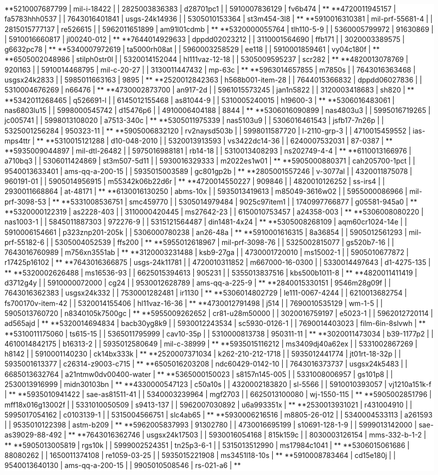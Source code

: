 **5210007687799 | mil-i-18422 |  | 2825003836383 | d28701pc1 |  | 5910007836129 | fv6b474 | **    **4720011945157 | fa5783hhh0537 |  | 7643016401841 | usgs-24k14936 |  | 5305010153364 | st3m454-3l8 | **    **5910016310381 | mil-prf-55681-4 |  | 2815015777137 | re526615 |  | 5962011651899 | am91l01cdmb | **    **5320000055764 | tlh110-5-9 |  | 5360005799972 | 91630869 |  | 5910016660817 | jl00240-012 | **    **7644014929633 | dppdd02023212 |  | 3110001564690 | ffb171 |  | 3020003389575 | g6632pc78 | **    **5340007972619 | ta5000rh08at |  | 5960003258529 | ee118 |  | 5910001859461 | vy04c180f | **
**6505002048986 | stilph0str0l |  | 5320014152044 | hl111vaz-12-18 |  | 5305009595237 | scr282 | **    **4820013078769 | 920l163 |  | 5910014468795 | mil-c-20-27 |  | 3130011447432 | mp-63c | **    **5963014657855 | m7850s |  | 7643016363468 | usgsx24k2833 |  | 5985011663163 | 9895 | **    **2520012842363 | h568b001-item-28 |  | 7644015366832 | dppdd06027836 |  | 5310004676269 | n66476 | **    **4730002873700 | an917-2d |  | 5961015573245 | jan1n5822 |  | 3120003418683 | sh820 | **    **5342011268465 | q526691-l |  | 6145012155468 | as81044-9 |  | 5310005240015 | h19600-3 | **
**5306016483061 | nas6803lu15 |  | 5998000545742 | d15476p6 |  | 4910006404188 | 8844 | **    **5306016090899 | nas4803u3 |  | 5995016719265 | jc005741 |  | 5998013108020 | a7513-340c | **    **5305011975339 | nas5103u9 |  | 5306016461543 | jsfb17-7n26p |  | 5325001256284 | 950323-11 | **    **5905006832120 | rv2naysd503b |  | 5998011587720 | l-2110-grp-3 |  | 4710015459552 | ias-mps4ttr | **    **5310015121288 | d10-048-2010 |  | 5320013913593 | vs3422dc14-36 |  | 6240007532031 | 87-0387 | **    **5935009044897 | mil-dtl-26482 |  | 5975016988181 | rb14-18 |  | 5310013408293 | ns202749-4-4 | **
**6110013166976 | a710bq3 |  | 5306011424869 | st3m507-5d11 |  | 5930016329333 | m2022es1w01 | **    **5905000880371 | cah205700-1pct |  | 9540013633401 | ams-qq-a-200-15 |  | 5935015003589 | gc801gp2b | **    **2805001557246 | v-3077al |  | 4320011875078 | 960191-01 |  | 5905014956915 | m55342k06b22d6r | **    **4720014550227 | 909846 |  | 4820010126252 | ss-irs4 |  | 2930011668864 | at-48171 | **    **6130016130250 | abms-10x |  | 5935013419613 | m85049-3616w02 |  | 5955000086966 | mil-prf-3098-53 | **    **5331008536751 | smc459770 |  | 5305014979484 | 9025c97item1 |  | 1740997766877 | g05581-945a0 | **
**5320000122319 | as2228-403 |  | 3110000420445 | ms27642-23 |  | 6150010753457 | a24358-003 | **    **5306008080220 | nas1003-1 |  | 5845011887303 | 972276-9 |  | 5315121564487 | din1481-4x24 | **    **5305008268109 | aqm60cr1024-14e |  | 5910006154661 | p323znp201-205k |  | 5306000780238 | an26-48a | **    **5910001616315 | 8a36854 |  | 5905012561293 | mil-prf-55182-6 |  | 5305004052539 | ffs200 | **    **5955012618967 | mil-prf-3098-76 |  | 5325002815077 | gs520b7-16 |  | 7643016760989 | m756xn3551ab | **    **3120003231488 | ksb9-27ga |  | 4730001720010 | ms15002-1 |  | 5905010677872 | r17425p16102 | **
**7643016366875 | usgs-24k11781 |  | 4720010311852 | m667000-16-0300 |  | 5330014497643 | d1-4275-135 | **    **5320002626488 | ms16536-93 |  | 6625015394613 | 905231 |  | 5355013837516 | kbs500b1011-8 | **    **4820011411419 | d3712g4y |  | 5910000072000 | cg24 |  | 9530012628789 | ams-qq-a-225-9 | **    **2840015330151 | 9546m28g09f |  | 7643016362383 | usgsx24k332 |  | 7530001282481 | ir1130 | **    **5306014802729 | le111-0067-4244 |  | 6210013682754 | fs700170v-item-42 |  | 5320014155406 | hl11vaz-16-36 | **    **4730012791498 | j514 |  | 7690010535129 | wm-1-5 |  | 5905013760720 | n8340105k7500gc | **
**5955009262652 | cr81-u28m50000 |  | 3020016759197 | e5023-1 |  | 5962012720114 | ad565ajd | **    **5320014694834 | bacb30yg8k9 |  | 5930012243534 | sc5930-0126-1 |  | 7690014403023 | film-6in-8slvwh | **    **5310011175060 | ts615-15 |  | 5365011795999 | cav10-35p |  | 5310000813738 | 950311-11 | **    **3020011473034 | b39-1177p2 |  | 4610014842175 | b16313-2 |  | 5935012580649 | mil-c-38999 | **    **5935015116212 | ms3409dj40a62ex |  | 5331002867269 | h8142 |  | 5910001140230 | ck14bx333k | **    **2520007371034 | k262-210-212-1718 |  | 5935012441774 | jt01rt-18-32p |  | 5935001613377 | c26314-z9003-c715 | **
**6505016203208 | ndc60429-0142-10 |  | 7643016373737 | usgsx24k5483 |  | 6685013632764 | a21ntmw0dv00400-water | **    **5365000150023 | s8157n145-005 |  | 5331008006957 | gs101p8 |  | 2530013916999 | midn30103bn | **    **4330000547123 | c50a10s |  | 4320002183820 | sl-5566 |  | 5910010393057 | vj1210a151k-f | **    **5935010941422 | sae-as81511-41 |  | 5340003239964 | mgf2703 |  | 6625013100080 | wj-1550-115 | **    **5905002851796 | mff18x016g13002f |  | 5331010050509 | s9413-137 |  | 5962007030892 | u6a993351x | **    **2530013931021 | r431004910 |  | 5995017054162 | c0103139-1 |  | 5315004566751 | slc4ab65 | **
**5930006216516 | m8805-26-012 |  | 5340004533113 | a261593 |  | 9535010122398 | astm-b209 | **    **5962005837993 | 91302780 |  | 4730016695199 | s10691-128-1-9 |  | 5999013142000 | sae-as39029-88-492 | **    **7643016362746 | usgsx24k17503 |  | 5930016054168 | 815k159c |  | 8030003126154 | mms-332-b-1-2 | **    **5905013005819 | rgs10k |  | 5999002524351 | tn25p3-6-1 |  | 5315013512990 | ms17984c1041 | **    **5306015061686 | 88080262 |  | 1650011374108 | re1059-03-25 |  | 5935015221908 | ms3451l18-10s | **    **5910008783464 | cd15e180j |  | 9540013640130 | ams-qq-a-200-15 |  | 9905010508546 | rs-021-a6 | **